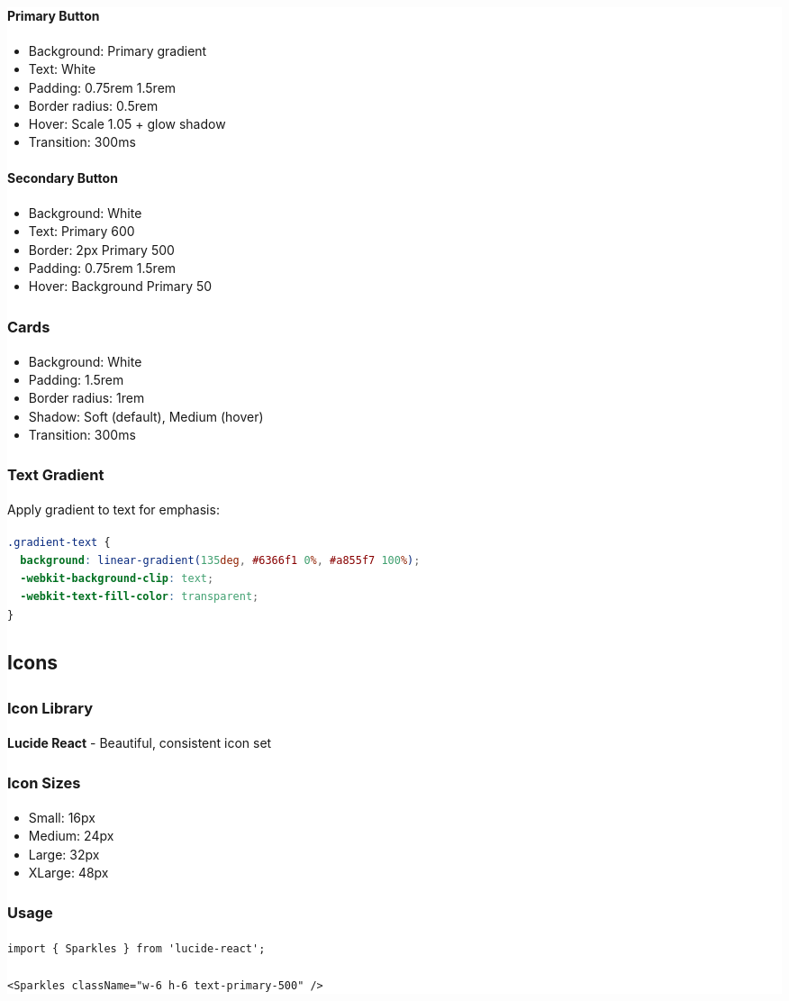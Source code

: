 #### Primary Button
- Background: Primary gradient
- Text: White
- Padding: 0.75rem 1.5rem
- Border radius: 0.5rem
- Hover: Scale 1.05 + glow shadow
- Transition: 300ms

#### Secondary Button
- Background: White
- Text: Primary 600
- Border: 2px Primary 500
- Padding: 0.75rem 1.5rem
- Hover: Background Primary 50

### Cards
- Background: White
- Padding: 1.5rem
- Border radius: 1rem
- Shadow: Soft (default), Medium (hover)
- Transition: 300ms

### Text Gradient
Apply gradient to text for emphasis:
```css
.gradient-text {
  background: linear-gradient(135deg, #6366f1 0%, #a855f7 100%);
  -webkit-background-clip: text;
  -webkit-text-fill-color: transparent;
}
```

## Icons

### Icon Library
**Lucide React** - Beautiful, consistent icon set

### Icon Sizes
- Small: 16px
- Medium: 24px
- Large: 32px
- XLarge: 48px

### Usage
```tsx
import { Sparkles } from 'lucide-react';

<Sparkles className="w-6 h-6 text-primary-500" />
```

